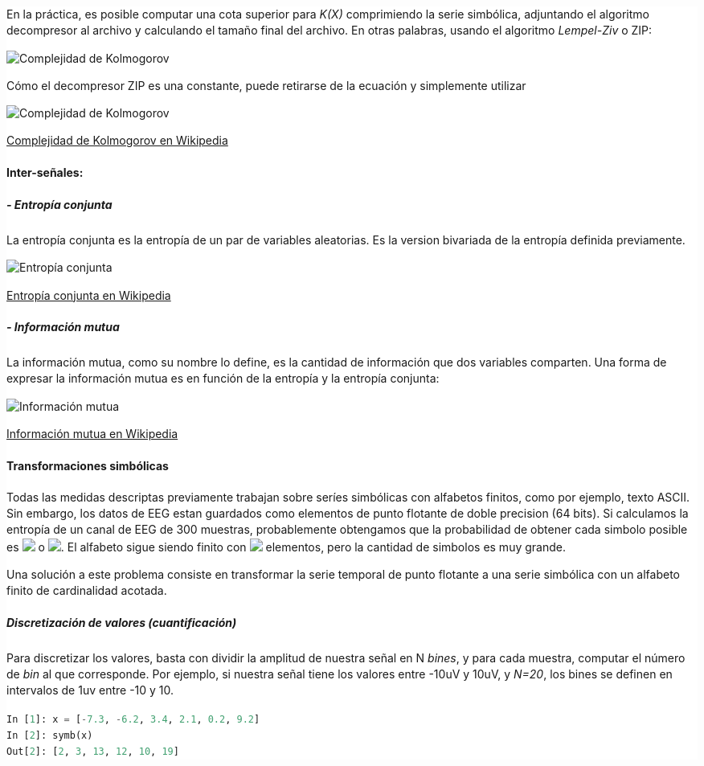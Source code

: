 En la práctica, es posible computar una cota superior para *K(X)* comprimiendo la serie simbólica, adjuntando el algoritmo decompresor al archivo y calculando el tamaño final del archivo.
En otras palabras, usando el algoritmo *Lempel-Ziv* o ZIP:

![Complejidad de Kolmogorov](https://latex.codecogs.com/gif.latex?\inline&space;K(X)&space;<=&space;LEN(ZIP(X)&space;&plus;&space;UNZIP)&space;=&space;LEN(ZIP(X))&space;&plus;&space;LEN(UNZIP))


Cómo el decompresor ZIP es una constante, puede retirarse de la ecuación y simplemente utilizar

![Complejidad de Kolmogorov](https://latex.codecogs.com/gif.latex?\inline&space;K'(X)&space;<=&space;LEN(ZIP(X)))


[Complejidad de Kolmogorov en Wikipedia](https://en.wikipedia.org/wiki/Kolmogorov_complexity)

#### Inter-señales:
##### - Entropía conjunta
La entropía conjunta es la entropía de un par de variables aleatorias. Es la version bivariada de la entropía definida previamente.

![Entropía conjunta](https://wikimedia.org/api/rest_v1/media/math/render/svg/7559a44e21e23f0560ff421bd71c7fc73731bbc7)

[Entropía conjunta en Wikipedia](https://en.wikipedia.org/wiki/Joint_entropy)

##### - Información mutua
La información mutua, como su nombre lo define, es la cantidad de información que dos variables comparten.
Una forma de expresar la información mutua es en función de la entropía y la entropía conjunta:

![Información mutua](https://gist.githubusercontent.com/fraimondo/d217a0736db06afa2ea0b1c202e37c8c/raw/50300ee1cc383368c4c54197aad5ea7175478202/mi_equation.png)

[Información mutua en Wikipedia](https://en.wikipedia.org/wiki/Mutual_information)

#### Transformaciones simbólicas

Todas las medidas descriptas previamente trabajan sobre seríes simbólicas con alfabetos finitos, como por ejemplo, texto ASCII. Sin embargo, los datos de EEG estan guardados como elementos de punto flotante de doble precision (64 bits). Si calculamos la entropía de un canal de EEG de 300 muestras, probablemente obtengamos que la probabilidad de obtener cada simbolo posible es ![](https://latex.codecogs.com/gif.latex?\inline&space;0) o ![](https://latex.codecogs.com/gif.latex?\inline&space;\frac{1}{300}). El alfabeto sigue siendo finito con ![](https://latex.codecogs.com/gif.latex?\inline&space;2^{64}) elementos, pero la cantidad de simbolos es muy grande.

Una solución a este problema consiste en transformar la serie temporal de punto flotante a una serie simbólica con un alfabeto finito de cardinalidad acotada.

##### Discretización de valores (cuantificación)

Para discretizar los valores, basta con dividir la amplitud de nuestra señal en N *bines*, y para cada muestra, computar el número de *bin* al que corresponde. Por ejemplo, si nuestra señal tiene los valores entre -10uV y 10uV, y *N=20*, los bines se definen en intervalos de 1uv entre -10 y 10.
```python
In [1]: x = [-7.3, -6.2, 3.4, 2.1, 0.2, 9.2]
In [2]: symb(x)
Out[2]: [2, 3, 13, 12, 10, 19]
```
